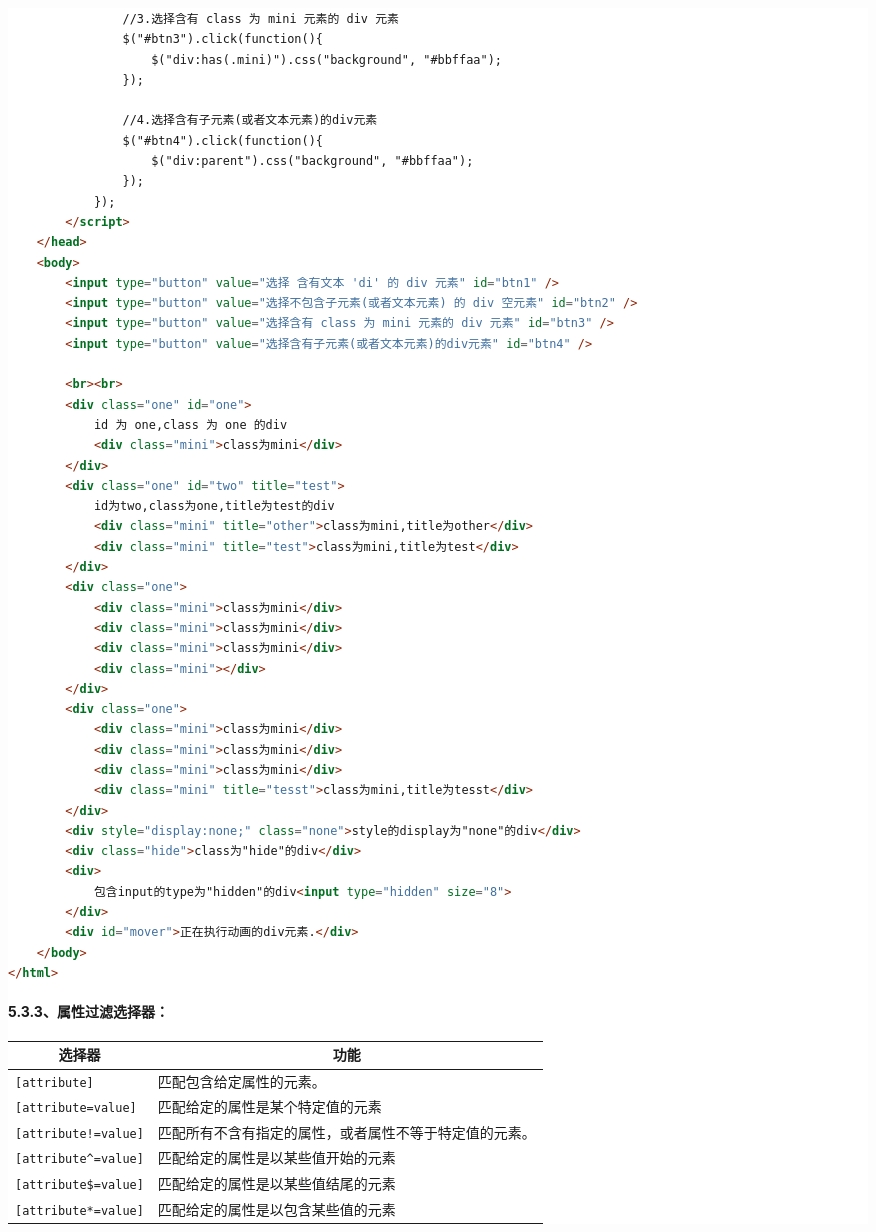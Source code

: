 ```html
				//3.选择含有 class 为 mini 元素的 div 元素
				$("#btn3").click(function(){
					$("div:has(.mini)").css("background", "#bbffaa");
				});

				//4.选择含有子元素(或者文本元素)的div元素
				$("#btn4").click(function(){
					$("div:parent").css("background", "#bbffaa");
				});
			});
		</script>
	</head>
	<body>		
		<input type="button" value="选择 含有文本 'di' 的 div 元素" id="btn1" />
		<input type="button" value="选择不包含子元素(或者文本元素) 的 div 空元素" id="btn2" />
		<input type="button" value="选择含有 class 为 mini 元素的 div 元素" id="btn3" />
		<input type="button" value="选择含有子元素(或者文本元素)的div元素" id="btn4" />
		
		<br><br>
		<div class="one" id="one">
			id 为 one,class 为 one 的div
			<div class="mini">class为mini</div>
		</div>
		<div class="one" id="two" title="test">
			id为two,class为one,title为test的div
			<div class="mini" title="other">class为mini,title为other</div>
			<div class="mini" title="test">class为mini,title为test</div>
		</div>
		<div class="one">
			<div class="mini">class为mini</div>
			<div class="mini">class为mini</div>
			<div class="mini">class为mini</div>
			<div class="mini"></div>
		</div>
		<div class="one">
			<div class="mini">class为mini</div>
			<div class="mini">class为mini</div>
			<div class="mini">class为mini</div>
			<div class="mini" title="tesst">class为mini,title为tesst</div>
		</div>
		<div style="display:none;" class="none">style的display为"none"的div</div>
		<div class="hide">class为"hide"的div</div>
		<div>
			包含input的type为"hidden"的div<input type="hidden" size="8">
		</div>
		<div id="mover">正在执行动画的div元素.</div>
	</body>
</html>
```
#### 5.3.3、属性过滤选择器：
| **选择器**                       | **功能**                                               |
| -------------------------------- | ------------------------------------------------------ |
| `[attribute]`                    | 匹配包含给定属性的元素。                               |
| `[attribute=value]`              | 匹配给定的属性是某个特定值的元素                       |
| `[attribute!=value]`             | 匹配所有不含有指定的属性，或者属性不等于特定值的元素。 |
| `[attribute^=value]`             | 匹配给定的属性是以某些值开始的元素                     |
| `[attribute$=value]`             | 匹配给定的属性是以某些值结尾的元素                     |
| `[attribute*=value]`             | 匹配给定的属性是以包含某些值的元素                     |